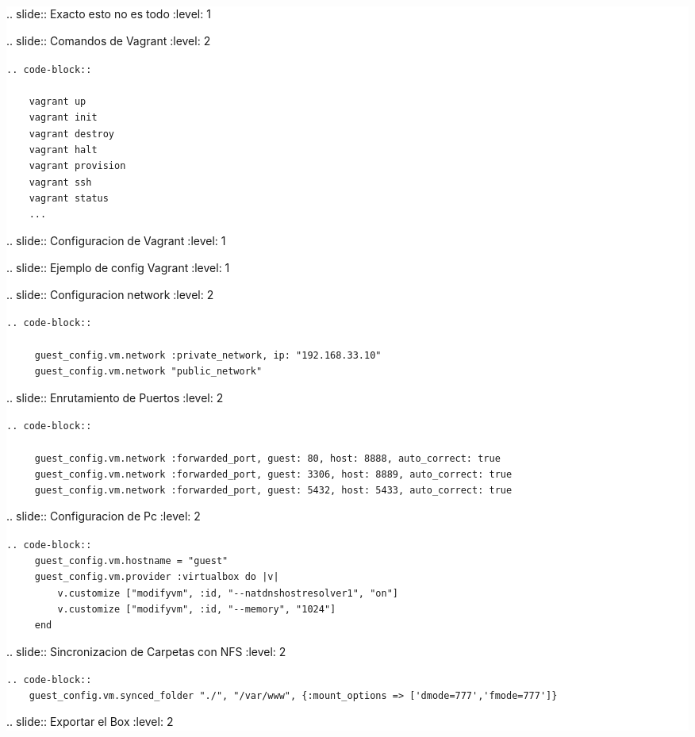 .. slide:: Exacto esto no es todo
    :level: 1

.. slide:: Comandos de Vagrant
    :level: 2

    .. code-block::

        vagrant up
        vagrant init
        vagrant destroy
        vagrant halt
        vagrant provision
        vagrant ssh
        vagrant status
        ...

.. slide:: Configuracion de Vagrant
    :level: 1

.. slide:: Ejemplo de config Vagrant
    :level: 1

.. slide:: Configuracion network
    :level: 2

    .. code-block::

         guest_config.vm.network :private_network, ip: "192.168.33.10"
         guest_config.vm.network "public_network"
        
.. slide:: Enrutamiento de Puertos
    :level: 2

    .. code-block::

         guest_config.vm.network :forwarded_port, guest: 80, host: 8888, auto_correct: true
         guest_config.vm.network :forwarded_port, guest: 3306, host: 8889, auto_correct: true
         guest_config.vm.network :forwarded_port, guest: 5432, host: 5433, auto_correct: true

.. slide:: Configuracion de Pc
    :level: 2

    .. code-block::
         guest_config.vm.hostname = "guest"
         guest_config.vm.provider :virtualbox do |v|
             v.customize ["modifyvm", :id, "--natdnshostresolver1", "on"]
             v.customize ["modifyvm", :id, "--memory", "1024"]
         end

.. slide:: Sincronizacion de Carpetas con NFS
    :level: 2

    .. code-block::
        guest_config.vm.synced_folder "./", "/var/www", {:mount_options => ['dmode=777','fmode=777']}

.. slide:: Exportar el Box
    :level: 2
